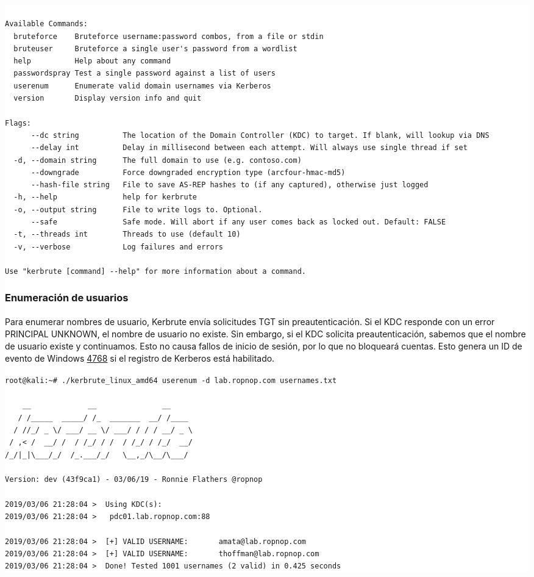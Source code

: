```

Available Commands:
  bruteforce    Bruteforce username:password combos, from a file or stdin
  bruteuser     Bruteforce a single user's password from a wordlist
  help          Help about any command
  passwordspray Test a single password against a list of users
  userenum      Enumerate valid domain usernames via Kerberos
  version       Display version info and quit

Flags:
      --dc string          The location of the Domain Controller (KDC) to target. If blank, will lookup via DNS
      --delay int          Delay in millisecond between each attempt. Will always use single thread if set
  -d, --domain string      The full domain to use (e.g. contoso.com)
      --downgrade          Force downgraded encryption type (arcfour-hmac-md5)
      --hash-file string   File to save AS-REP hashes to (if any captured), otherwise just logged
  -h, --help               help for kerbrute
  -o, --output string      File to write logs to. Optional.
      --safe               Safe mode. Will abort if any user comes back as locked out. Default: FALSE
  -t, --threads int        Threads to use (default 10)
  -v, --verbose            Log failures and errors

Use "kerbrute [command] --help" for more information about a command.
```

### Enumeración de usuarios
Para enumerar nombres de usuario, Kerbrute envía solicitudes TGT sin preautenticación. Si el KDC responde con un error PRINCIPAL UNKNOWN, el nombre de usuario no existe. Sin embargo, si el KDC solicita preautenticación, sabemos que el nombre de usuario existe y continuamos. Esto no causa fallos de inicio de sesión, por lo que no bloqueará cuentas. Esto genera un ID de evento de Windows [4768](https://www.ultimatewindowssecurity.com/securitylog/encyclopedia/event.aspx?eventID=4768) si el registro de Kerberos está habilitado.

```
root@kali:~# ./kerbrute_linux_amd64 userenum -d lab.ropnop.com usernames.txt

    __             __               __
   / /_____  _____/ /_  _______  __/ /____
  / //_/ _ \/ ___/ __ \/ ___/ / / / __/ _ \
 / ,< /  __/ /  / /_/ / /  / /_/ / /_/  __/
/_/|_|\___/_/  /_.___/_/   \__,_/\__/\___/

Version: dev (43f9ca1) - 03/06/19 - Ronnie Flathers @ropnop

2019/03/06 21:28:04 >  Using KDC(s):
2019/03/06 21:28:04 >   pdc01.lab.ropnop.com:88

2019/03/06 21:28:04 >  [+] VALID USERNAME:       amata@lab.ropnop.com
2019/03/06 21:28:04 >  [+] VALID USERNAME:       thoffman@lab.ropnop.com
2019/03/06 21:28:04 >  Done! Tested 1001 usernames (2 valid) in 0.425 seconds
```
